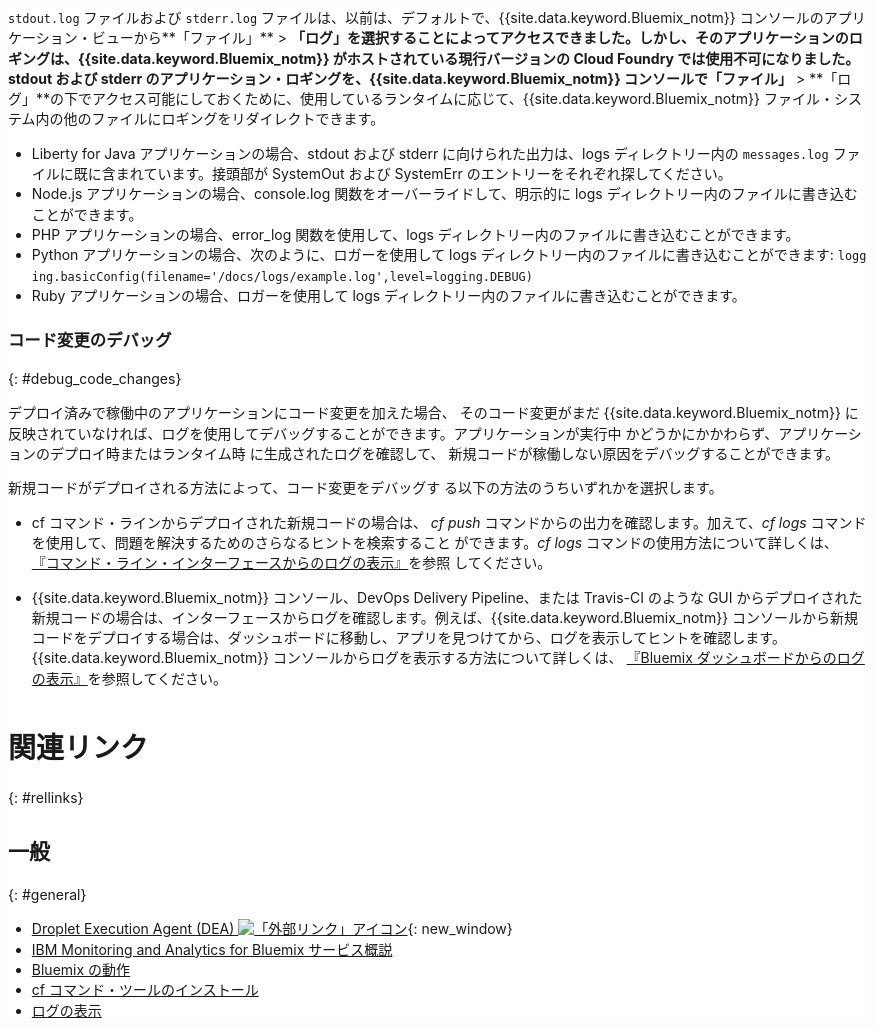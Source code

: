 `stdout.log` ファイルおよび `stderr.log` ファイルは、以前は、デフォルトで、{{site.data.keyword.Bluemix_notm}} コンソールのアプリケーション・ビューから**「ファイル」** > **「ログ」**を選択することによってアクセスできました。しかし、そのアプリケーションのロギングは、{{site.data.keyword.Bluemix_notm}} がホストされている現行バージョンの Cloud Foundry では使用不可になりました。stdout および stderr のアプリケーション・ロギングを、{{site.data.keyword.Bluemix_notm}} コンソールで**「ファイル」** > **「ログ」**の下でアクセス可能にしておくために、使用しているランタイムに応じて、{{site.data.keyword.Bluemix_notm}} ファイル・システム内の他のファイルにロギングをリダイレクトできます。

  * Liberty for Java アプリケーションの場合、stdout および stderr に向けられた出力は、logs ディレクトリー内の `messages.log` ファイルに既に含まれています。接頭部が SystemOut および
SystemErr のエントリーをそれぞれ探してください。
  * Node.js アプリケーションの場合、console.log 関数をオーバーライドして、明示的に logs ディレクトリー内のファイルに書き込むことができます。
  * PHP アプリケーションの場合、error_log 関数を使用して、logs ディレクトリー内のファイルに書き込むことができます。
  * Python アプリケーションの場合、次のように、ロガーを使用して logs ディレクトリー内のファイルに書き込むことができます: `logging.basicConfig(filename='/docs/logs/example.log',level=logging.DEBUG)`
  * Ruby アプリケーションの場合、ロガーを使用して logs ディレクトリー内のファイルに書き込むことができます。


### コード変更のデバッグ
{: #debug_code_changes}

デプロイ済みで稼働中のアプリケーションにコード変更を加えた場合、
そのコード変更がまだ {{site.data.keyword.Bluemix_notm}} に
反映されていなければ、ログを使用してデバッグすることができます。アプリケーションが実行中
かどうかにかかわらず、アプリケーションのデプロイ時またはランタイム時
に生成されたログを確認して、
新規コードが稼働しない原因をデバッグすることができます。

新規コードがデプロイされる方法によって、コード変更をデバッグす
る以下の方法のうちいずれかを選択します。

  * cf コマンド・ラインからデプロイされた新規コードの場合は、
*cf push* コマンドからの出力を確認します。加えて、*cf logs*
コマンドを使用して、問題を解決するためのさらなるヒントを検索すること
ができます。*cf logs* コマンドの使用方法について詳しくは、
[
『コマンド・ライン・インターフェースからのログの表示』](/docs/monitor_log/monitoringandlogging.html#viewing_logs_cli)を参照
してください。

  * {{site.data.keyword.Bluemix_notm}} コンソール、DevOps Delivery Pipeline、または Travis-CI のような GUI からデプロイされた新規コードの場合は、インターフェースからログを確認します。例えば、{{site.data.keyword.Bluemix_notm}} コンソールから新規コードをデプロイする場合は、ダッシュボードに移動し、アプリを見つけてから、ログを表示してヒントを確認します。{{site.data.keyword.Bluemix_notm}} コンソールからログを表示する方法について詳しくは、
[
『Bluemix ダッシュボードからのログの表示』](/docs/monitor_log/monitoringandlogging.html#viewing_logs_UI)を参照してください。


# 関連リンク
{: #rellinks}

## 一般
{: #general}

  * [Droplet Execution Agent (DEA) ![「外部リンク」アイコン](../icons/launch-glyph.svg)](http://docs.cloudfoundry.org/concepts/architecture/execution-agent.html){: new_window}
  * [IBM Monitoring and Analytics for Bluemix サービス概説](/docs/services/monana/index.html#gettingstartedtemplate)
  * [Bluemix の動作](/docs/overview/whatisbluemix.html#howwork)
  * [cf コマンド・ツールのインストール](/docs/starters/install_cli.html)
  * [ログの表示](/docs/monitor_log/monitoringandlogging.html#viewing_logs)
